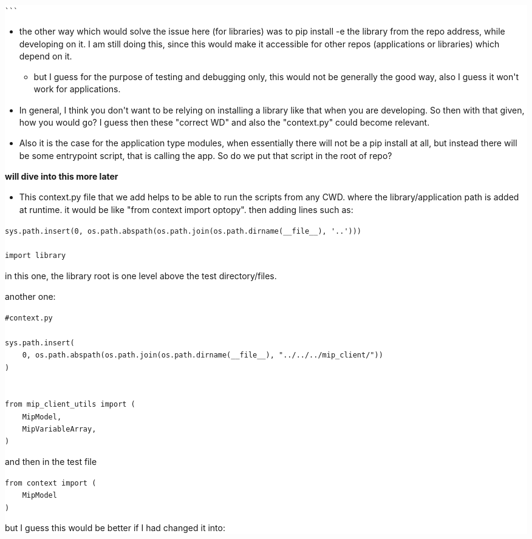     ```

- the other way which would solve the issue here (for libraries) was to pip install -e  the library from the repo address, while developing on it. I am still doing this, since this would make it accessible for other repos (applications or libraries) which depend on it.
  
  - but I guess for the purpose of testing and debugging only, this would not be generally the good way, also I guess it won't work for applications.


- In general, I think you don't want to be relying on installing a library like that when you are developing. So then with that given, how you would go? I guess then these "correct WD" and also the "context.py" could become relevant.
  

- Also it is the case for the application type modules, when essentially there will not be a pip install at all, but instead there will be some entrypoint script, that is calling the app. So do we put that script in the root of repo? 

**will dive into this more later**

- This context.py file that we add helps to be able to run the scripts from any CWD. where the library/application path is added at runtime. it would be like "from context import optopy". then adding lines such as:

```
sys.path.insert(0, os.path.abspath(os.path.join(os.path.dirname(__file__), '..')))

import library

```
in this one, the library root is one level above the test directory/files.

another one:

```
#context.py

sys.path.insert(
    0, os.path.abspath(os.path.join(os.path.dirname(__file__), "../../../mip_client/"))
)


from mip_client_utils import (
    MipModel,
    MipVariableArray,
)

```

and then in the test file

```
from context import (
    MipModel
)

```
but I guess this would be better  if I had  changed it into:
